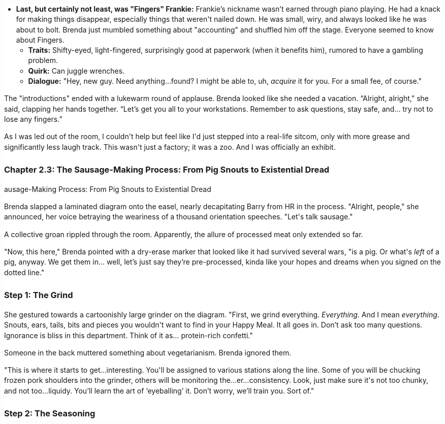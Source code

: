 *   **Last, but certainly not least, was "Fingers" Frankie:** Frankie’s nickname wasn’t earned through piano playing. He had a knack for making things disappear, especially things that weren't nailed down. He was small, wiry, and always looked like he was about to bolt. Brenda just mumbled something about "accounting" and shuffled him off the stage. Everyone seemed to know about Fingers.
    *   **Traits:** Shifty-eyed, light-fingered, surprisingly good at paperwork (when it benefits him), rumored to have a gambling problem.
    *   **Quirk:** Can juggle wrenches.
    *   **Dialogue:** "Hey, new guy. Need anything...found? I might be able to, uh, *acquire* it for you. For a small fee, of course."

The "introductions" ended with a lukewarm round of applause. Brenda looked like she needed a vacation. “Alright, alright,” she said, clapping her hands together. “Let’s get you all to your workstations. Remember to ask questions, stay safe, and… try not to lose any fingers.”

As I was led out of the room, I couldn't help but feel like I'd just stepped into a real-life sitcom, only with more grease and significantly less laugh track. This wasn't just a factory; it was a zoo. And I was officially an exhibit.





<div style="page-break-after:always;"></div>

### Chapter 2.3: The Sausage-Making Process: From Pig Snouts to Existential Dread
<span id='chapter-2-3-The_Sausage-Making_Process__From_Pig_Sno'></span>

ausage-Making Process: From Pig Snouts to Existential Dread

Brenda slapped a laminated diagram onto the easel, nearly decapitating Barry from HR in the process. "Alright, people," she announced, her voice betraying the weariness of a thousand orientation speeches. "Let's talk sausage."

A collective groan rippled through the room. Apparently, the allure of processed meat only extended so far.

"Now, this here," Brenda pointed with a dry-erase marker that looked like it had survived several wars, "is a pig. Or what's *left* of a pig, anyway. We get them in… well, let’s just say they’re pre-processed, kinda like your hopes and dreams when you signed on the dotted line."

### Step 1: The Grind

She gestured towards a cartoonishly large grinder on the diagram. "First, we grind everything. *Everything*. And I mean *everything*. Snouts, ears, tails, bits and pieces you wouldn't want to find in your Happy Meal. It all goes in. Don’t ask too many questions. Ignorance is bliss in this department. Think of it as… protein-rich confetti."

Someone in the back muttered something about vegetarianism. Brenda ignored them.

"This is where it starts to get…interesting. You'll be assigned to various stations along the line. Some of you will be chucking frozen pork shoulders into the grinder, others will be monitoring the…er…consistency. Look, just make sure it's not too chunky, and not too…liquidy. You’ll learn the art of ‘eyeballing’ it. Don’t worry, we’ll train you. Sort of."

### Step 2: The Seasoning
